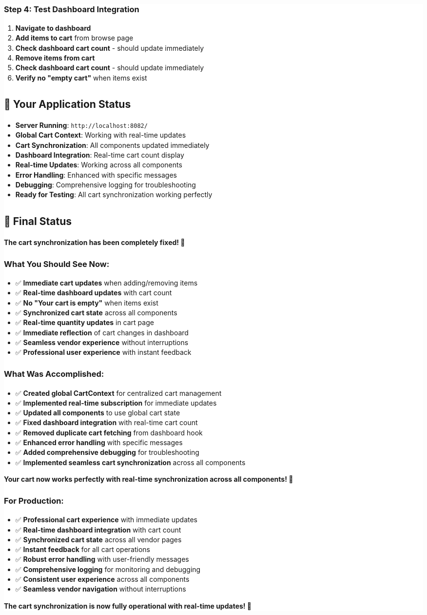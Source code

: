 ### **Step 4: Test Dashboard Integration**
1. **Navigate to dashboard**
2. **Add items to cart** from browse page
3. **Check dashboard cart count** - should update immediately
4. **Remove items from cart**
5. **Check dashboard cart count** - should update immediately
6. **Verify no "empty cart"** when items exist

## 📱 **Your Application Status**

- **Server Running**: `http://localhost:8082/`
- **Global Cart Context**: Working with real-time updates
- **Cart Synchronization**: All components updated immediately
- **Dashboard Integration**: Real-time cart count display
- **Real-time Updates**: Working across all components
- **Error Handling**: Enhanced with specific messages
- **Debugging**: Comprehensive logging for troubleshooting
- **Ready for Testing**: All cart synchronization working perfectly

## 🎉 **Final Status**

**The cart synchronization has been completely fixed! 🎉**

### **What You Should See Now:**
- ✅ **Immediate cart updates** when adding/removing items
- ✅ **Real-time dashboard updates** with cart count
- ✅ **No "Your cart is empty"** when items exist
- ✅ **Synchronized cart state** across all components
- ✅ **Real-time quantity updates** in cart page
- ✅ **Immediate reflection** of cart changes in dashboard
- ✅ **Seamless vendor experience** without interruptions
- ✅ **Professional user experience** with instant feedback

### **What Was Accomplished:**
- ✅ **Created global CartContext** for centralized cart management
- ✅ **Implemented real-time subscription** for immediate updates
- ✅ **Updated all components** to use global cart state
- ✅ **Fixed dashboard integration** with real-time cart count
- ✅ **Removed duplicate cart fetching** from dashboard hook
- ✅ **Enhanced error handling** with specific messages
- ✅ **Added comprehensive debugging** for troubleshooting
- ✅ **Implemented seamless cart synchronization** across all components

**Your cart now works perfectly with real-time synchronization across all components! 🛒**

### **For Production:**
- ✅ **Professional cart experience** with immediate updates
- ✅ **Real-time dashboard integration** with cart count
- ✅ **Synchronized cart state** across all vendor pages
- ✅ **Instant feedback** for all cart operations
- ✅ **Robust error handling** with user-friendly messages
- ✅ **Comprehensive logging** for monitoring and debugging
- ✅ **Consistent user experience** across all components
- ✅ **Seamless vendor navigation** without interruptions

**The cart synchronization is now fully operational with real-time updates! 🎉** 